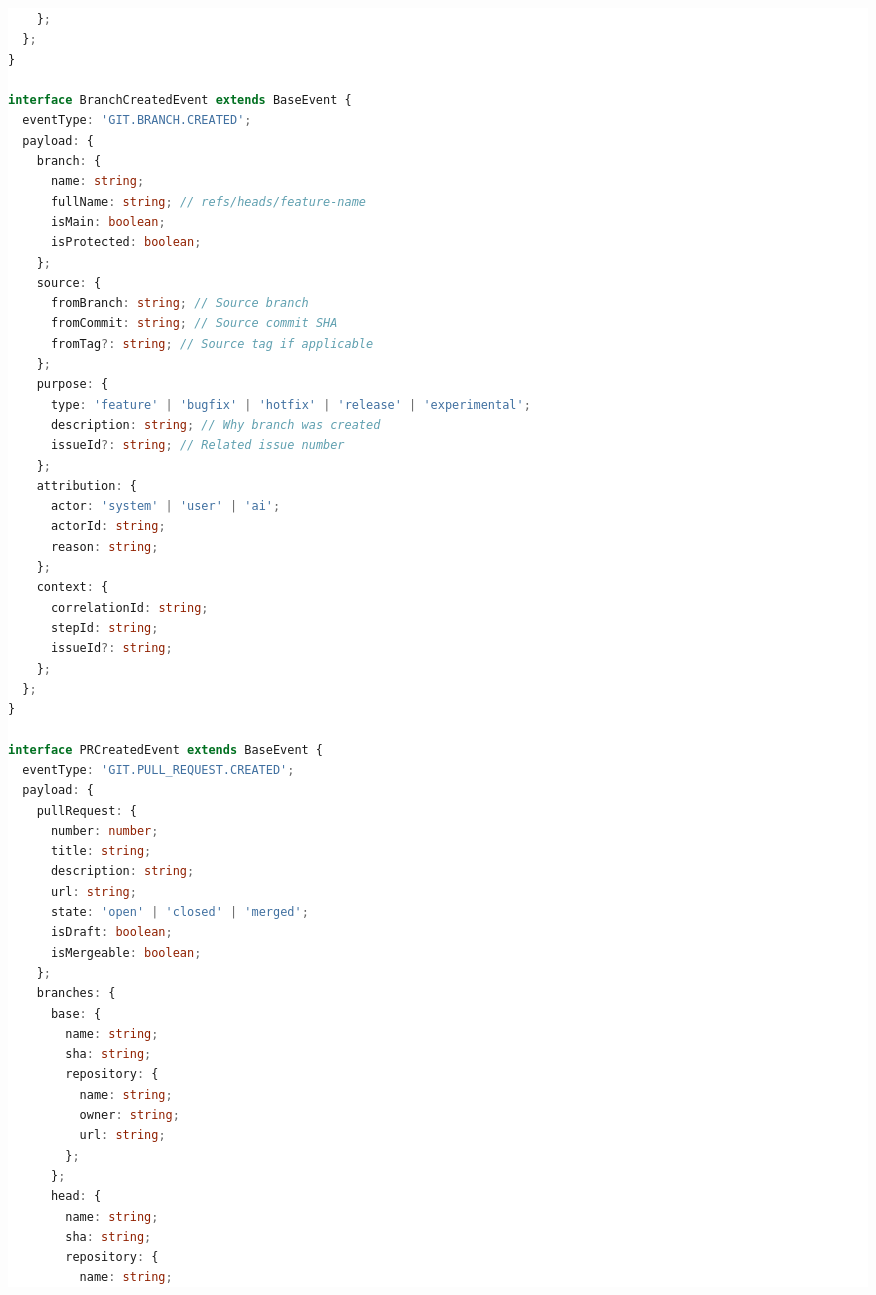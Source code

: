 ```typescript
    };
  };
}

interface BranchCreatedEvent extends BaseEvent {
  eventType: 'GIT.BRANCH.CREATED';
  payload: {
    branch: {
      name: string;
      fullName: string; // refs/heads/feature-name
      isMain: boolean;
      isProtected: boolean;
    };
    source: {
      fromBranch: string; // Source branch
      fromCommit: string; // Source commit SHA
      fromTag?: string; // Source tag if applicable
    };
    purpose: {
      type: 'feature' | 'bugfix' | 'hotfix' | 'release' | 'experimental';
      description: string; // Why branch was created
      issueId?: string; // Related issue number
    };
    attribution: {
      actor: 'system' | 'user' | 'ai';
      actorId: string;
      reason: string;
    };
    context: {
      correlationId: string;
      stepId: string;
      issueId?: string;
    };
  };
}

interface PRCreatedEvent extends BaseEvent {
  eventType: 'GIT.PULL_REQUEST.CREATED';
  payload: {
    pullRequest: {
      number: number;
      title: string;
      description: string;
      url: string;
      state: 'open' | 'closed' | 'merged';
      isDraft: boolean;
      isMergeable: boolean;
    };
    branches: {
      base: {
        name: string;
        sha: string;
        repository: {
          name: string;
          owner: string;
          url: string;
        };
      };
      head: {
        name: string;
        sha: string;
        repository: {
          name: string;
```